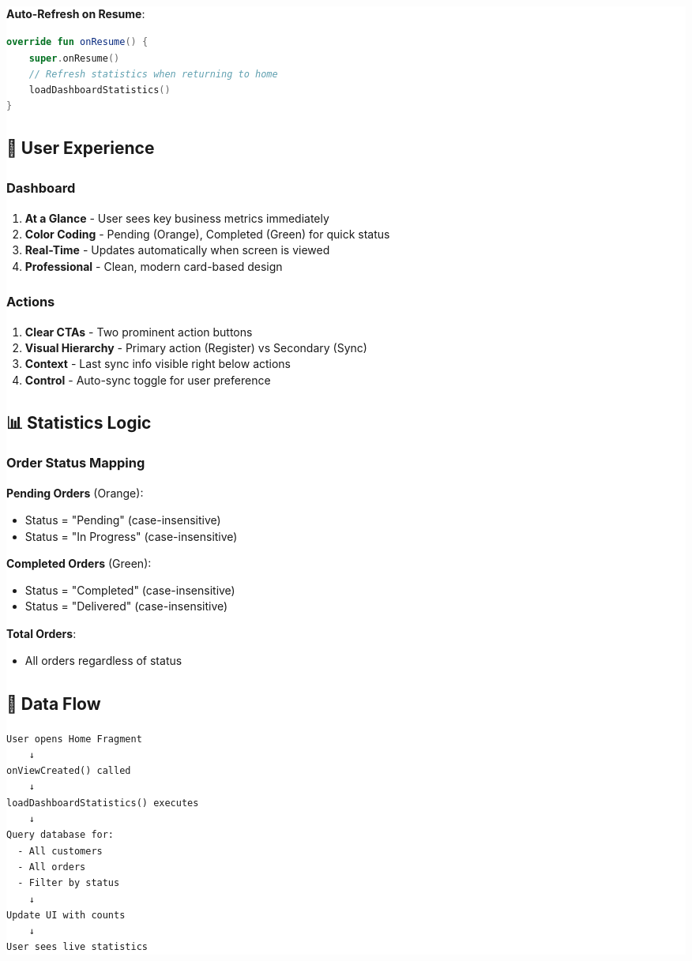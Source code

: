 **Auto-Refresh on Resume**:
```kotlin
override fun onResume() {
    super.onResume()
    // Refresh statistics when returning to home
    loadDashboardStatistics()
}
```

## 🎯 User Experience

### Dashboard
1. **At a Glance** - User sees key business metrics immediately
2. **Color Coding** - Pending (Orange), Completed (Green) for quick status
3. **Real-Time** - Updates automatically when screen is viewed
4. **Professional** - Clean, modern card-based design

### Actions
1. **Clear CTAs** - Two prominent action buttons
2. **Visual Hierarchy** - Primary action (Register) vs Secondary (Sync)
3. **Context** - Last sync info visible right below actions
4. **Control** - Auto-sync toggle for user preference

## 📊 Statistics Logic

### Order Status Mapping

**Pending Orders** (Orange):
- Status = "Pending" (case-insensitive)
- Status = "In Progress" (case-insensitive)

**Completed Orders** (Green):
- Status = "Completed" (case-insensitive)
- Status = "Delivered" (case-insensitive)

**Total Orders**:
- All orders regardless of status

## 🔄 Data Flow

```
User opens Home Fragment
    ↓
onViewCreated() called
    ↓
loadDashboardStatistics() executes
    ↓
Query database for:
  - All customers
  - All orders
  - Filter by status
    ↓
Update UI with counts
    ↓
User sees live statistics
```
